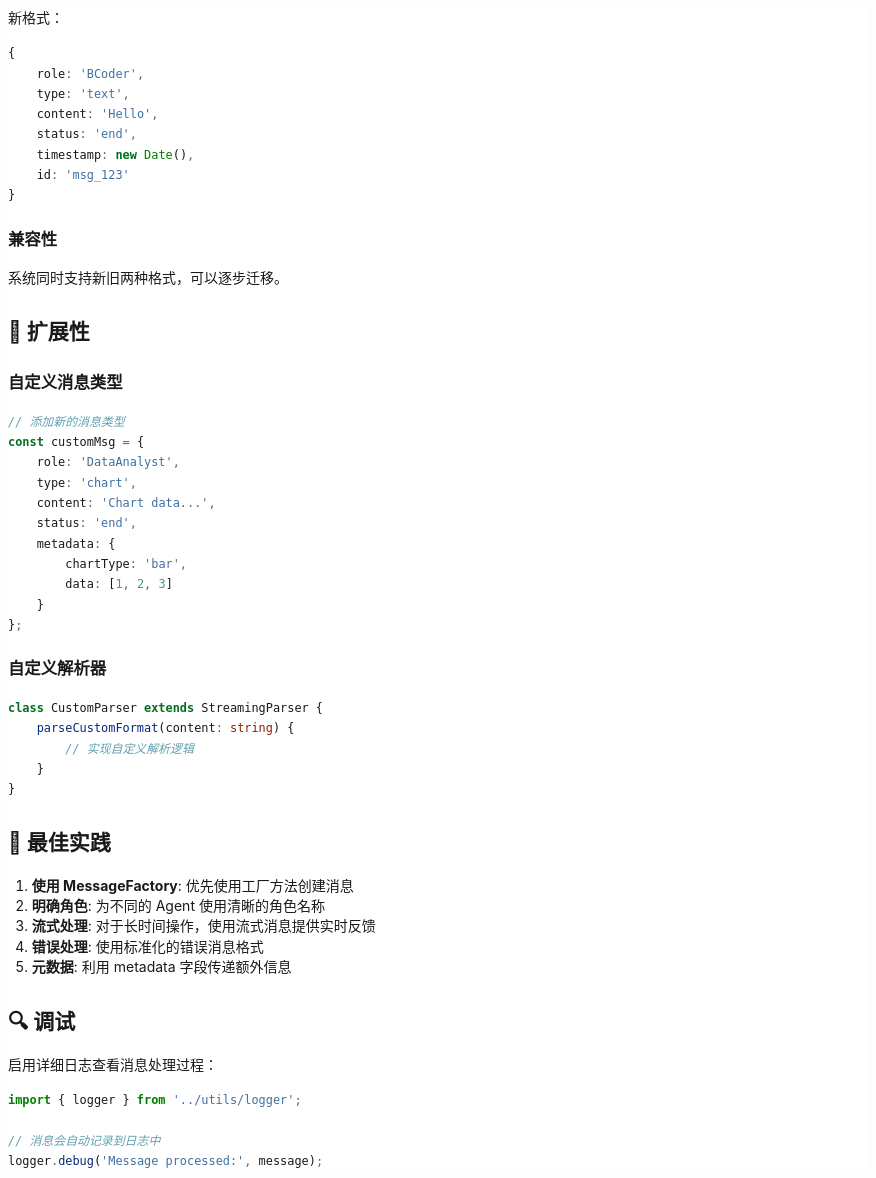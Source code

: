 新格式：
```typescript
{
    role: 'BCoder',
    type: 'text',
    content: 'Hello',
    status: 'end',
    timestamp: new Date(),
    id: 'msg_123'
}
```

### 兼容性

系统同时支持新旧两种格式，可以逐步迁移。

## 🚀 扩展性

### 自定义消息类型

```typescript
// 添加新的消息类型
const customMsg = {
    role: 'DataAnalyst',
    type: 'chart',
    content: 'Chart data...',
    status: 'end',
    metadata: {
        chartType: 'bar',
        data: [1, 2, 3]
    }
};
```

### 自定义解析器

```typescript
class CustomParser extends StreamingParser {
    parseCustomFormat(content: string) {
        // 实现自定义解析逻辑
    }
}
```

## 📝 最佳实践

1. **使用 MessageFactory**: 优先使用工厂方法创建消息
2. **明确角色**: 为不同的 Agent 使用清晰的角色名称
3. **流式处理**: 对于长时间操作，使用流式消息提供实时反馈
4. **错误处理**: 使用标准化的错误消息格式
5. **元数据**: 利用 metadata 字段传递额外信息

## 🔍 调试

启用详细日志查看消息处理过程：

```typescript
import { logger } from '../utils/logger';

// 消息会自动记录到日志中
logger.debug('Message processed:', message);
```

